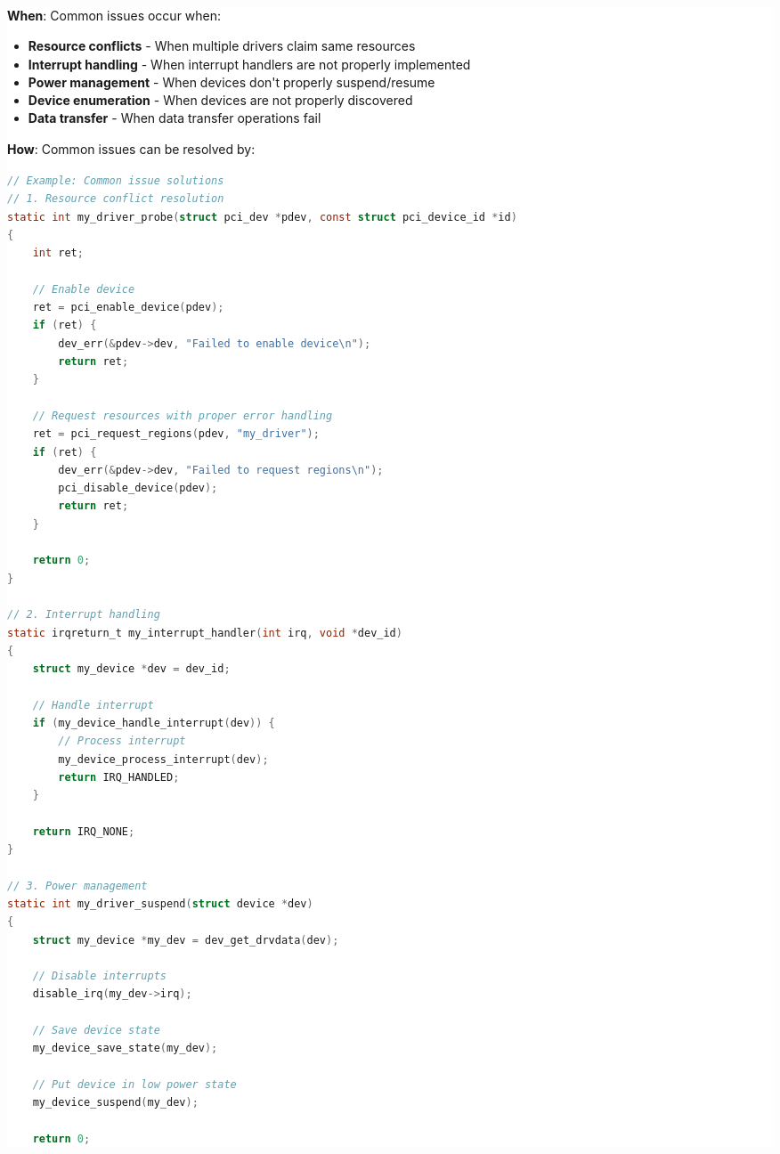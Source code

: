 **When**: Common issues occur when:

- **Resource conflicts** - When multiple drivers claim same resources
- **Interrupt handling** - When interrupt handlers are not properly implemented
- **Power management** - When devices don't properly suspend/resume
- **Device enumeration** - When devices are not properly discovered
- **Data transfer** - When data transfer operations fail

**How**: Common issues can be resolved by:

```c
// Example: Common issue solutions
// 1. Resource conflict resolution
static int my_driver_probe(struct pci_dev *pdev, const struct pci_device_id *id)
{
    int ret;

    // Enable device
    ret = pci_enable_device(pdev);
    if (ret) {
        dev_err(&pdev->dev, "Failed to enable device\n");
        return ret;
    }

    // Request resources with proper error handling
    ret = pci_request_regions(pdev, "my_driver");
    if (ret) {
        dev_err(&pdev->dev, "Failed to request regions\n");
        pci_disable_device(pdev);
        return ret;
    }

    return 0;
}

// 2. Interrupt handling
static irqreturn_t my_interrupt_handler(int irq, void *dev_id)
{
    struct my_device *dev = dev_id;

    // Handle interrupt
    if (my_device_handle_interrupt(dev)) {
        // Process interrupt
        my_device_process_interrupt(dev);
        return IRQ_HANDLED;
    }

    return IRQ_NONE;
}

// 3. Power management
static int my_driver_suspend(struct device *dev)
{
    struct my_device *my_dev = dev_get_drvdata(dev);

    // Disable interrupts
    disable_irq(my_dev->irq);

    // Save device state
    my_device_save_state(my_dev);

    // Put device in low power state
    my_device_suspend(my_dev);

    return 0;
```